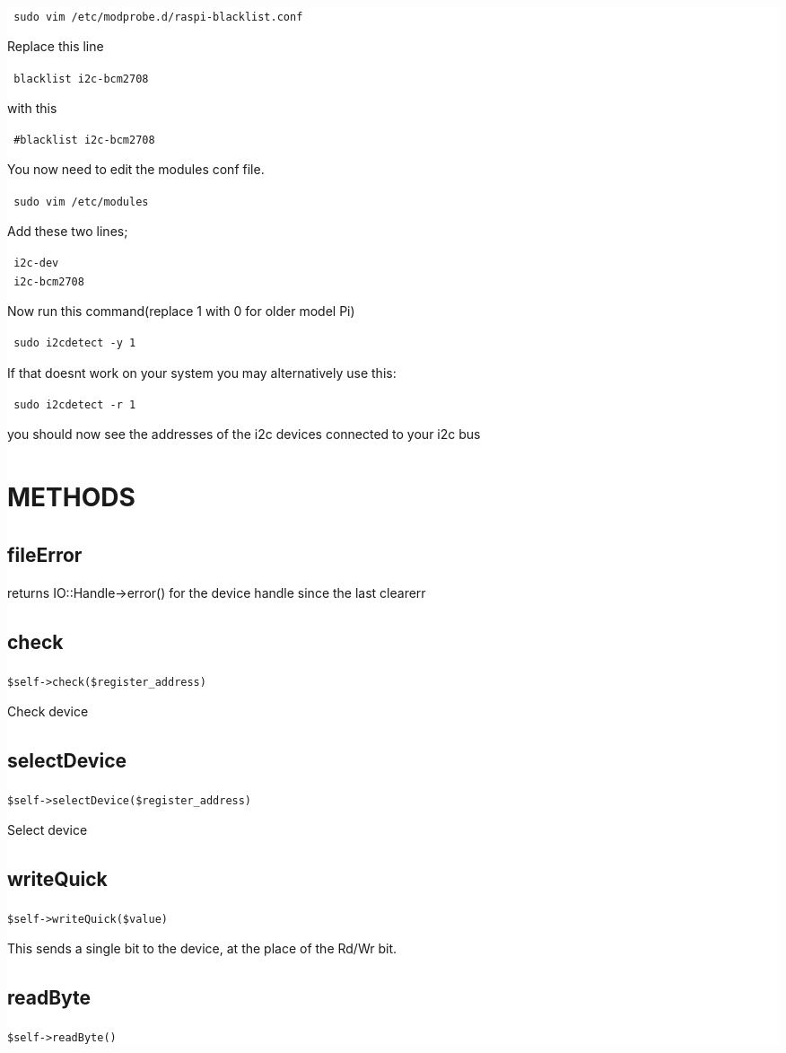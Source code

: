      sudo vim /etc/modprobe.d/raspi-blacklist.conf

Replace this line 

     blacklist i2c-bcm2708

with this

     #blacklist i2c-bcm2708

You now need to edit the modules conf file.

     sudo vim /etc/modules

Add these two lines;

     i2c-dev
     i2c-bcm2708

Now run this command(replace 1 with 0 for older model Pi)

     sudo i2cdetect -y 1

If that doesnt work on your system you may alternatively use this:

     sudo i2cdetect -r 1

you should now see the addresses of the i2c devices connected to your i2c bus

# METHODS

## fileError

returns IO::Handle->error() for the device handle since the last clearerr

## check

    $self->check($register_address)

Check device

## selectDevice

    $self->selectDevice($register_address)

Select device

## writeQuick

    $self->writeQuick($value)

This sends a single bit to the device, at the place of the Rd/Wr bit.

## readByte

    $self->readByte()
